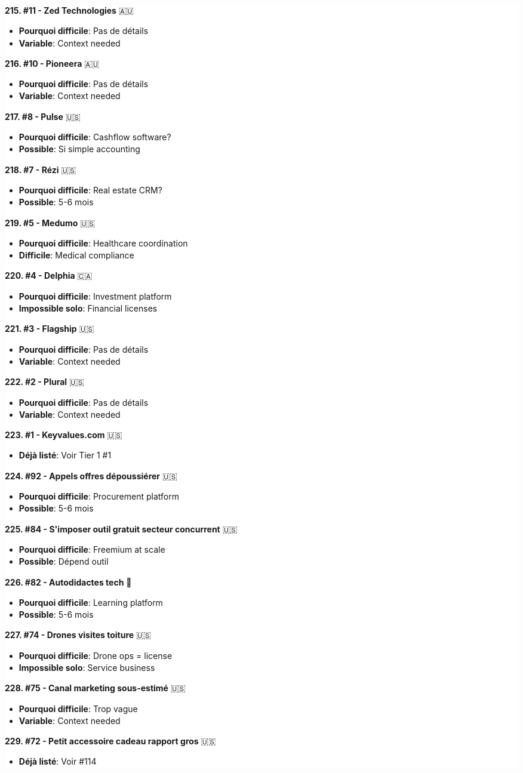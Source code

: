 **215. #11 - Zed Technologies** 🇦🇺
- **Pourquoi difficile**: Pas de détails
- **Variable**: Context needed

**216. #10 - Pioneera** 🇦🇺
- **Pourquoi difficile**: Pas de détails
- **Variable**: Context needed

**217. #8 - Pulse** 🇺🇸
- **Pourquoi difficile**: Cashflow software?
- **Possible**: Si simple accounting

**218. #7 - Rézi** 🇺🇸
- **Pourquoi difficile**: Real estate CRM?
- **Possible**: 5-6 mois

**219. #5 - Medumo** 🇺🇸
- **Pourquoi difficile**: Healthcare coordination
- **Difficile**: Medical compliance

**220. #4 - Delphia** 🇨🇦
- **Pourquoi difficile**: Investment platform
- **Impossible solo**: Financial licenses

**221. #3 - Flagship** 🇺🇸
- **Pourquoi difficile**: Pas de détails
- **Variable**: Context needed

**222. #2 - Plural** 🇺🇸
- **Pourquoi difficile**: Pas de détails
- **Variable**: Context needed

**223. #1 - Keyvalues.com** 🇺🇸
- **Déjà listé**: Voir Tier 1 #1

**224. #92 - Appels offres dépoussiérer** 🇺🇸
- **Pourquoi difficile**: Procurement platform
- **Possible**: 5-6 mois

**225. #84 - S'imposer outil gratuit secteur concurrent** 🇺🇸
- **Pourquoi difficile**: Freemium at scale
- **Possible**: Dépend outil

**226. #82 - Autodidactes tech** 🏴󠁧󠁧
- **Pourquoi difficile**: Learning platform
- **Possible**: 5-6 mois

**227. #74 - Drones visites toiture** 🇺🇸
- **Pourquoi difficile**: Drone ops = license
- **Impossible solo**: Service business

**228. #75 - Canal marketing sous-estimé** 🇺🇸
- **Pourquoi difficile**: Trop vague
- **Variable**: Context needed

**229. #72 - Petit accessoire cadeau rapport gros** 🇺🇸
- **Déjà listé**: Voir #114
